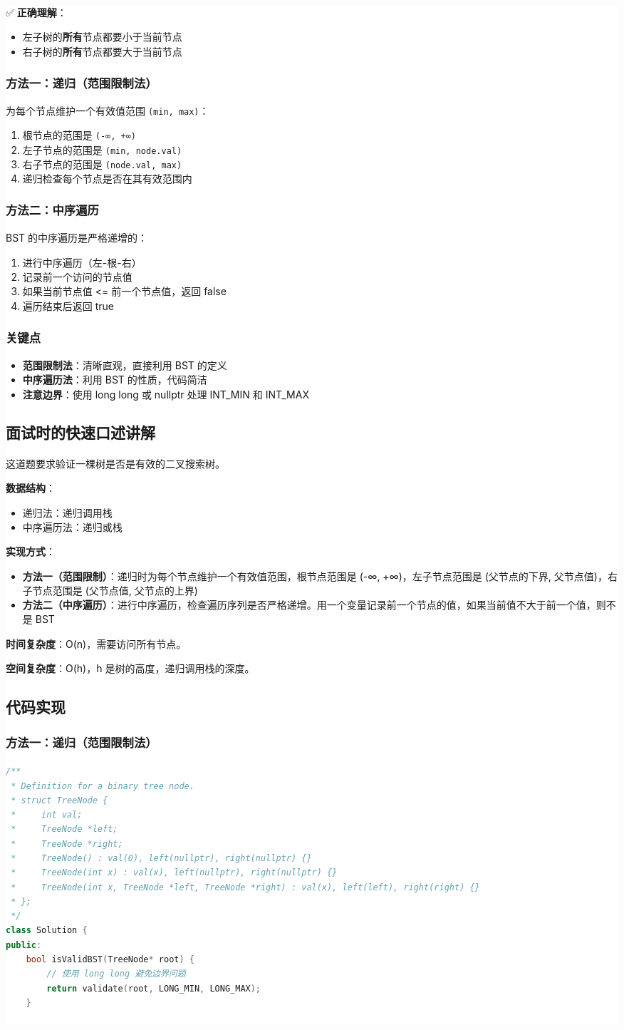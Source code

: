 ✅ **正确理解**：
- 左子树的**所有**节点都要小于当前节点
- 右子树的**所有**节点都要大于当前节点

### 方法一：递归（范围限制法）

为每个节点维护一个有效值范围 `(min, max)`：
1. 根节点的范围是 `(-∞, +∞)`
2. 左子节点的范围是 `(min, node.val)`
3. 右子节点的范围是 `(node.val, max)`
4. 递归检查每个节点是否在其有效范围内

### 方法二：中序遍历

BST 的中序遍历是严格递增的：
1. 进行中序遍历（左-根-右）
2. 记录前一个访问的节点值
3. 如果当前节点值 <= 前一个节点值，返回 false
4. 遍历结束后返回 true

### 关键点

- **范围限制法**：清晰直观，直接利用 BST 的定义
- **中序遍历法**：利用 BST 的性质，代码简洁
- **注意边界**：使用 long long 或 nullptr 处理 INT_MIN 和 INT_MAX

## 面试时的快速口述讲解

这道题要求验证一棵树是否是有效的二叉搜索树。

**数据结构**：
- 递归法：递归调用栈
- 中序遍历法：递归或栈

**实现方式**：
- **方法一（范围限制）**：递归时为每个节点维护一个有效值范围，根节点范围是 (-∞, +∞)，左子节点范围是 (父节点的下界, 父节点值)，右子节点范围是 (父节点值, 父节点的上界)
- **方法二（中序遍历）**：进行中序遍历，检查遍历序列是否严格递增。用一个变量记录前一个节点的值，如果当前值不大于前一个值，则不是 BST

**时间复杂度**：O(n)，需要访问所有节点。

**空间复杂度**：O(h)，h 是树的高度，递归调用栈的深度。

## 代码实现

### 方法一：递归（范围限制法）

```cpp
/**
 * Definition for a binary tree node.
 * struct TreeNode {
 *     int val;
 *     TreeNode *left;
 *     TreeNode *right;
 *     TreeNode() : val(0), left(nullptr), right(nullptr) {}
 *     TreeNode(int x) : val(x), left(nullptr), right(nullptr) {}
 *     TreeNode(int x, TreeNode *left, TreeNode *right) : val(x), left(left), right(right) {}
 * };
 */
class Solution {
public:
    bool isValidBST(TreeNode* root) {
        // 使用 long long 避免边界问题
        return validate(root, LONG_MIN, LONG_MAX);
    }
    
```